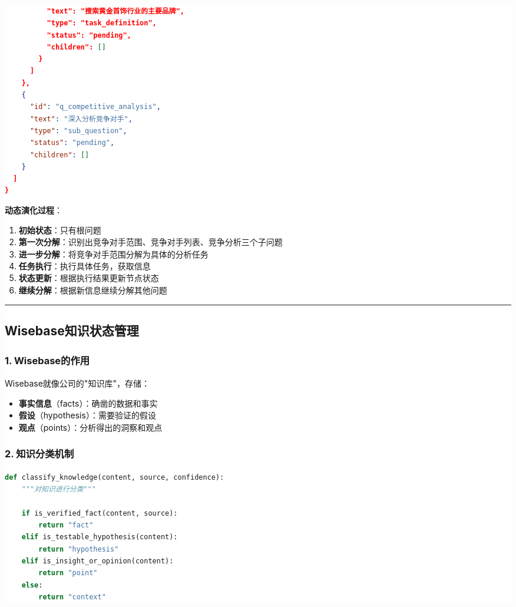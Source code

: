 ```json
          "text": "搜索黄金首饰行业的主要品牌",
          "type": "task_definition",
          "status": "pending",
          "children": []
        }
      ]
    },
    {
      "id": "q_competitive_analysis",
      "text": "深入分析竞争对手",
      "type": "sub_question",
      "status": "pending",
      "children": []
    }
  ]
}
```

**动态演化过程**：

1. **初始状态**：只有根问题
2. **第一次分解**：识别出竞争对手范围、竞争对手列表、竞争分析三个子问题
3. **进一步分解**：将竞争对手范围分解为具体的分析任务
4. **任务执行**：执行具体任务，获取信息
5. **状态更新**：根据执行结果更新节点状态
6. **继续分解**：根据新信息继续分解其他问题

---

## Wisebase知识状态管理

### 1. Wisebase的作用

Wisebase就像公司的"知识库"，存储：
- **事实信息**（facts）：确凿的数据和事实
- **假设**（hypothesis）：需要验证的假设
- **观点**（points）：分析得出的洞察和观点

### 2. 知识分类机制

```python
def classify_knowledge(content, source, confidence):
    """对知识进行分类"""
    
    if is_verified_fact(content, source):
        return "fact"
    elif is_testable_hypothesis(content):
        return "hypothesis"
    elif is_insight_or_opinion(content):
        return "point"
    else:
        return "context"
```
